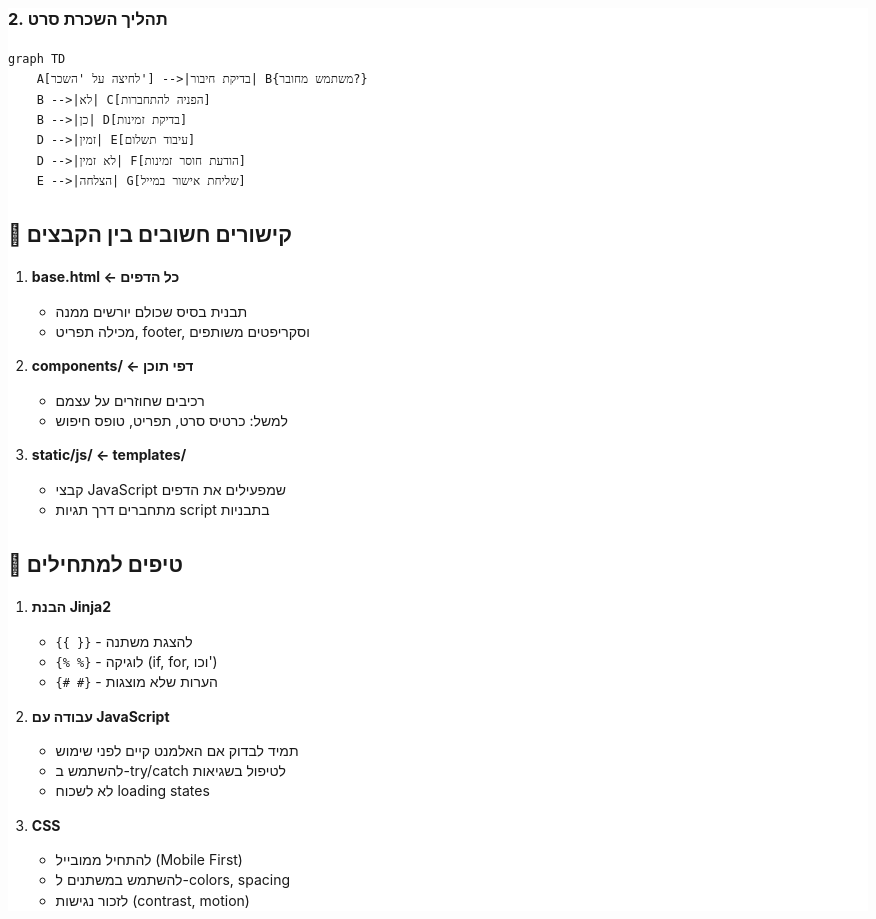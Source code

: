### 2. תהליך השכרת סרט
```mermaid
graph TD
    A[לחיצה על 'השכר'] -->|בדיקת חיבור| B{משתמש מחובר?}
    B -->|לא| C[הפניה להתחברות]
    B -->|כן| D[בדיקת זמינות]
    D -->|זמין| E[עיבוד תשלום]
    D -->|לא זמין| F[הודעת חוסר זמינות]
    E -->|הצלחה| G[שליחת אישור במייל]
```

## 🔗 קישורים חשובים בין הקבצים

1. **base.html ← כל הדפים**
   - תבנית בסיס שכולם יורשים ממנה
   - מכילה תפריט, footer, וסקריפטים משותפים

2. **components/ ← דפי תוכן**
   - רכיבים שחוזרים על עצמם
   - למשל: כרטיס סרט, תפריט, טופס חיפוש

3. **static/js/ ← templates/**
   - קבצי JavaScript שמפעילים את הדפים
   - מתחברים דרך תגיות script בתבניות

## 📝 טיפים למתחילים

1. **הבנת Jinja2**
   - `{{ }}` - להצגת משתנה
   - `{% %}` - לוגיקה (if, for, וכו')
   - `{# #}` - הערות שלא מוצגות

2. **עבודה עם JavaScript**
   - תמיד לבדוק אם האלמנט קיים לפני שימוש
   - להשתמש ב-try/catch לטיפול בשגיאות
   - לא לשכוח loading states

3. **CSS**
   - להתחיל ממובייל (Mobile First)
   - להשתמש במשתנים ל-colors, spacing
   - לזכור נגישות (contrast, motion)
